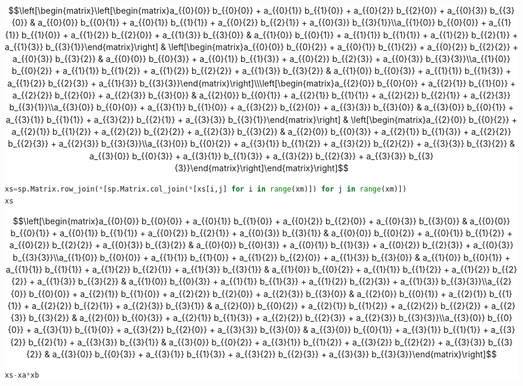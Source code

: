 


$$\left[\begin{matrix}\left[\begin{matrix}a_{{0}{0}} b_{{0}{0}} + a_{{0}{1}} b_{{1}{0}} + a_{{0}{2}} b_{{2}{0}} + a_{{0}{3}} b_{{3}{0}} & a_{{0}{0}} b_{{0}{1}} + a_{{0}{1}} b_{{1}{1}} + a_{{0}{2}} b_{{2}{1}} + a_{{0}{3}} b_{{3}{1}}\\a_{{1}{0}} b_{{0}{0}} + a_{{1}{1}} b_{{1}{0}} + a_{{1}{2}} b_{{2}{0}} + a_{{1}{3}} b_{{3}{0}} & a_{{1}{0}} b_{{0}{1}} + a_{{1}{1}} b_{{1}{1}} + a_{{1}{2}} b_{{2}{1}} + a_{{1}{3}} b_{{3}{1}}\end{matrix}\right] & \left[\begin{matrix}a_{{0}{0}} b_{{0}{2}} + a_{{0}{1}} b_{{1}{2}} + a_{{0}{2}} b_{{2}{2}} + a_{{0}{3}} b_{{3}{2}} & a_{{0}{0}} b_{{0}{3}} + a_{{0}{1}} b_{{1}{3}} + a_{{0}{2}} b_{{2}{3}} + a_{{0}{3}} b_{{3}{3}}\\a_{{1}{0}} b_{{0}{2}} + a_{{1}{1}} b_{{1}{2}} + a_{{1}{2}} b_{{2}{2}} + a_{{1}{3}} b_{{3}{2}} & a_{{1}{0}} b_{{0}{3}} + a_{{1}{1}} b_{{1}{3}} + a_{{1}{2}} b_{{2}{3}} + a_{{1}{3}} b_{{3}{3}}\end{matrix}\right]\\\left[\begin{matrix}a_{{2}{0}} b_{{0}{0}} + a_{{2}{1}} b_{{1}{0}} + a_{{2}{2}} b_{{2}{0}} + a_{{2}{3}} b_{{3}{0}} & a_{{2}{0}} b_{{0}{1}} + a_{{2}{1}} b_{{1}{1}} + a_{{2}{2}} b_{{2}{1}} + a_{{2}{3}} b_{{3}{1}}\\a_{{3}{0}} b_{{0}{0}} + a_{{3}{1}} b_{{1}{0}} + a_{{3}{2}} b_{{2}{0}} + a_{{3}{3}} b_{{3}{0}} & a_{{3}{0}} b_{{0}{1}} + a_{{3}{1}} b_{{1}{1}} + a_{{3}{2}} b_{{2}{1}} + a_{{3}{3}} b_{{3}{1}}\end{matrix}\right] & \left[\begin{matrix}a_{{2}{0}} b_{{0}{2}} + a_{{2}{1}} b_{{1}{2}} + a_{{2}{2}} b_{{2}{2}} + a_{{2}{3}} b_{{3}{2}} & a_{{2}{0}} b_{{0}{3}} + a_{{2}{1}} b_{{1}{3}} + a_{{2}{2}} b_{{2}{3}} + a_{{2}{3}} b_{{3}{3}}\\a_{{3}{0}} b_{{0}{2}} + a_{{3}{1}} b_{{1}{2}} + a_{{3}{2}} b_{{2}{2}} + a_{{3}{3}} b_{{3}{2}} & a_{{3}{0}} b_{{0}{3}} + a_{{3}{1}} b_{{1}{3}} + a_{{3}{2}} b_{{2}{3}} + a_{{3}{3}} b_{{3}{3}}\end{matrix}\right]\end{matrix}\right]$$




```python
xs=sp.Matrix.row_join(*[sp.Matrix.col_join(*[xs[i,j] for i in range(xm)]) for j in range(xm)])
xs
```




$$\left[\begin{matrix}a_{{0}{0}} b_{{0}{0}} + a_{{0}{1}} b_{{1}{0}} + a_{{0}{2}} b_{{2}{0}} + a_{{0}{3}} b_{{3}{0}} & a_{{0}{0}} b_{{0}{1}} + a_{{0}{1}} b_{{1}{1}} + a_{{0}{2}} b_{{2}{1}} + a_{{0}{3}} b_{{3}{1}} & a_{{0}{0}} b_{{0}{2}} + a_{{0}{1}} b_{{1}{2}} + a_{{0}{2}} b_{{2}{2}} + a_{{0}{3}} b_{{3}{2}} & a_{{0}{0}} b_{{0}{3}} + a_{{0}{1}} b_{{1}{3}} + a_{{0}{2}} b_{{2}{3}} + a_{{0}{3}} b_{{3}{3}}\\a_{{1}{0}} b_{{0}{0}} + a_{{1}{1}} b_{{1}{0}} + a_{{1}{2}} b_{{2}{0}} + a_{{1}{3}} b_{{3}{0}} & a_{{1}{0}} b_{{0}{1}} + a_{{1}{1}} b_{{1}{1}} + a_{{1}{2}} b_{{2}{1}} + a_{{1}{3}} b_{{3}{1}} & a_{{1}{0}} b_{{0}{2}} + a_{{1}{1}} b_{{1}{2}} + a_{{1}{2}} b_{{2}{2}} + a_{{1}{3}} b_{{3}{2}} & a_{{1}{0}} b_{{0}{3}} + a_{{1}{1}} b_{{1}{3}} + a_{{1}{2}} b_{{2}{3}} + a_{{1}{3}} b_{{3}{3}}\\a_{{2}{0}} b_{{0}{0}} + a_{{2}{1}} b_{{1}{0}} + a_{{2}{2}} b_{{2}{0}} + a_{{2}{3}} b_{{3}{0}} & a_{{2}{0}} b_{{0}{1}} + a_{{2}{1}} b_{{1}{1}} + a_{{2}{2}} b_{{2}{1}} + a_{{2}{3}} b_{{3}{1}} & a_{{2}{0}} b_{{0}{2}} + a_{{2}{1}} b_{{1}{2}} + a_{{2}{2}} b_{{2}{2}} + a_{{2}{3}} b_{{3}{2}} & a_{{2}{0}} b_{{0}{3}} + a_{{2}{1}} b_{{1}{3}} + a_{{2}{2}} b_{{2}{3}} + a_{{2}{3}} b_{{3}{3}}\\a_{{3}{0}} b_{{0}{0}} + a_{{3}{1}} b_{{1}{0}} + a_{{3}{2}} b_{{2}{0}} + a_{{3}{3}} b_{{3}{0}} & a_{{3}{0}} b_{{0}{1}} + a_{{3}{1}} b_{{1}{1}} + a_{{3}{2}} b_{{2}{1}} + a_{{3}{3}} b_{{3}{1}} & a_{{3}{0}} b_{{0}{2}} + a_{{3}{1}} b_{{1}{2}} + a_{{3}{2}} b_{{2}{2}} + a_{{3}{3}} b_{{3}{2}} & a_{{3}{0}} b_{{0}{3}} + a_{{3}{1}} b_{{1}{3}} + a_{{3}{2}} b_{{2}{3}} + a_{{3}{3}} b_{{3}{3}}\end{matrix}\right]$$




```python
xs-xa*xb
```



